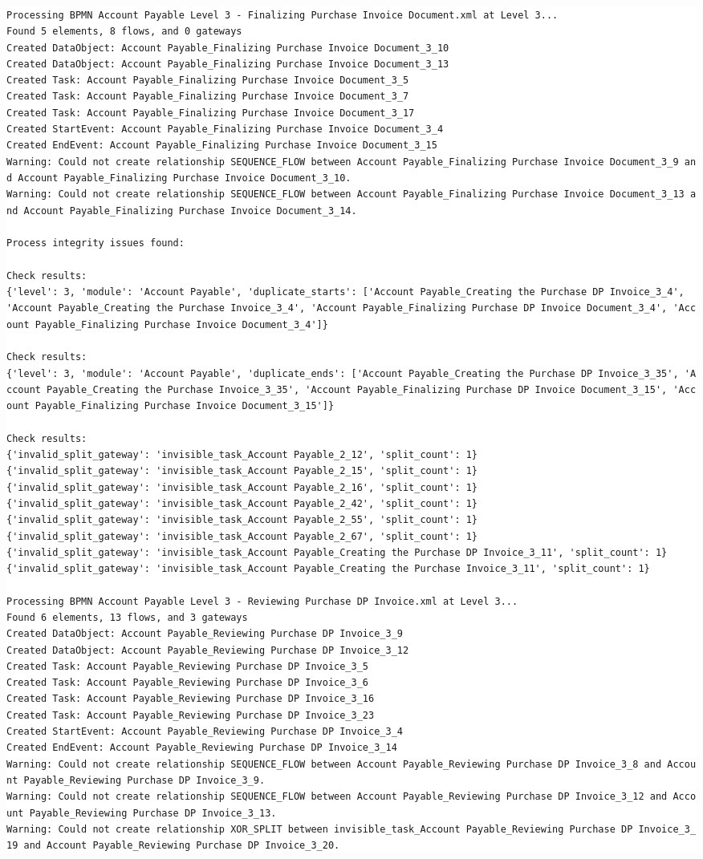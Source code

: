     Processing BPMN Account Payable Level 3 - Finalizing Purchase Invoice Document.xml at Level 3...
    Found 5 elements, 8 flows, and 0 gateways
    Created DataObject: Account Payable_Finalizing Purchase Invoice Document_3_10
    Created DataObject: Account Payable_Finalizing Purchase Invoice Document_3_13
    Created Task: Account Payable_Finalizing Purchase Invoice Document_3_5
    Created Task: Account Payable_Finalizing Purchase Invoice Document_3_7
    Created Task: Account Payable_Finalizing Purchase Invoice Document_3_17
    Created StartEvent: Account Payable_Finalizing Purchase Invoice Document_3_4
    Created EndEvent: Account Payable_Finalizing Purchase Invoice Document_3_15
    Warning: Could not create relationship SEQUENCE_FLOW between Account Payable_Finalizing Purchase Invoice Document_3_9 and Account Payable_Finalizing Purchase Invoice Document_3_10.
    Warning: Could not create relationship SEQUENCE_FLOW between Account Payable_Finalizing Purchase Invoice Document_3_13 and Account Payable_Finalizing Purchase Invoice Document_3_14.
    
    Process integrity issues found:
    
    Check results:
    {'level': 3, 'module': 'Account Payable', 'duplicate_starts': ['Account Payable_Creating the Purchase DP Invoice_3_4', 'Account Payable_Creating the Purchase Invoice_3_4', 'Account Payable_Finalizing Purchase DP Invoice Document_3_4', 'Account Payable_Finalizing Purchase Invoice Document_3_4']}
    
    Check results:
    {'level': 3, 'module': 'Account Payable', 'duplicate_ends': ['Account Payable_Creating the Purchase DP Invoice_3_35', 'Account Payable_Creating the Purchase Invoice_3_35', 'Account Payable_Finalizing Purchase DP Invoice Document_3_15', 'Account Payable_Finalizing Purchase Invoice Document_3_15']}
    
    Check results:
    {'invalid_split_gateway': 'invisible_task_Account Payable_2_12', 'split_count': 1}
    {'invalid_split_gateway': 'invisible_task_Account Payable_2_15', 'split_count': 1}
    {'invalid_split_gateway': 'invisible_task_Account Payable_2_16', 'split_count': 1}
    {'invalid_split_gateway': 'invisible_task_Account Payable_2_42', 'split_count': 1}
    {'invalid_split_gateway': 'invisible_task_Account Payable_2_55', 'split_count': 1}
    {'invalid_split_gateway': 'invisible_task_Account Payable_2_67', 'split_count': 1}
    {'invalid_split_gateway': 'invisible_task_Account Payable_Creating the Purchase DP Invoice_3_11', 'split_count': 1}
    {'invalid_split_gateway': 'invisible_task_Account Payable_Creating the Purchase Invoice_3_11', 'split_count': 1}
    
    Processing BPMN Account Payable Level 3 - Reviewing Purchase DP Invoice.xml at Level 3...
    Found 6 elements, 13 flows, and 3 gateways
    Created DataObject: Account Payable_Reviewing Purchase DP Invoice_3_9
    Created DataObject: Account Payable_Reviewing Purchase DP Invoice_3_12
    Created Task: Account Payable_Reviewing Purchase DP Invoice_3_5
    Created Task: Account Payable_Reviewing Purchase DP Invoice_3_6
    Created Task: Account Payable_Reviewing Purchase DP Invoice_3_16
    Created Task: Account Payable_Reviewing Purchase DP Invoice_3_23
    Created StartEvent: Account Payable_Reviewing Purchase DP Invoice_3_4
    Created EndEvent: Account Payable_Reviewing Purchase DP Invoice_3_14
    Warning: Could not create relationship SEQUENCE_FLOW between Account Payable_Reviewing Purchase DP Invoice_3_8 and Account Payable_Reviewing Purchase DP Invoice_3_9.
    Warning: Could not create relationship SEQUENCE_FLOW between Account Payable_Reviewing Purchase DP Invoice_3_12 and Account Payable_Reviewing Purchase DP Invoice_3_13.
    Warning: Could not create relationship XOR_SPLIT between invisible_task_Account Payable_Reviewing Purchase DP Invoice_3_19 and Account Payable_Reviewing Purchase DP Invoice_3_20.
    